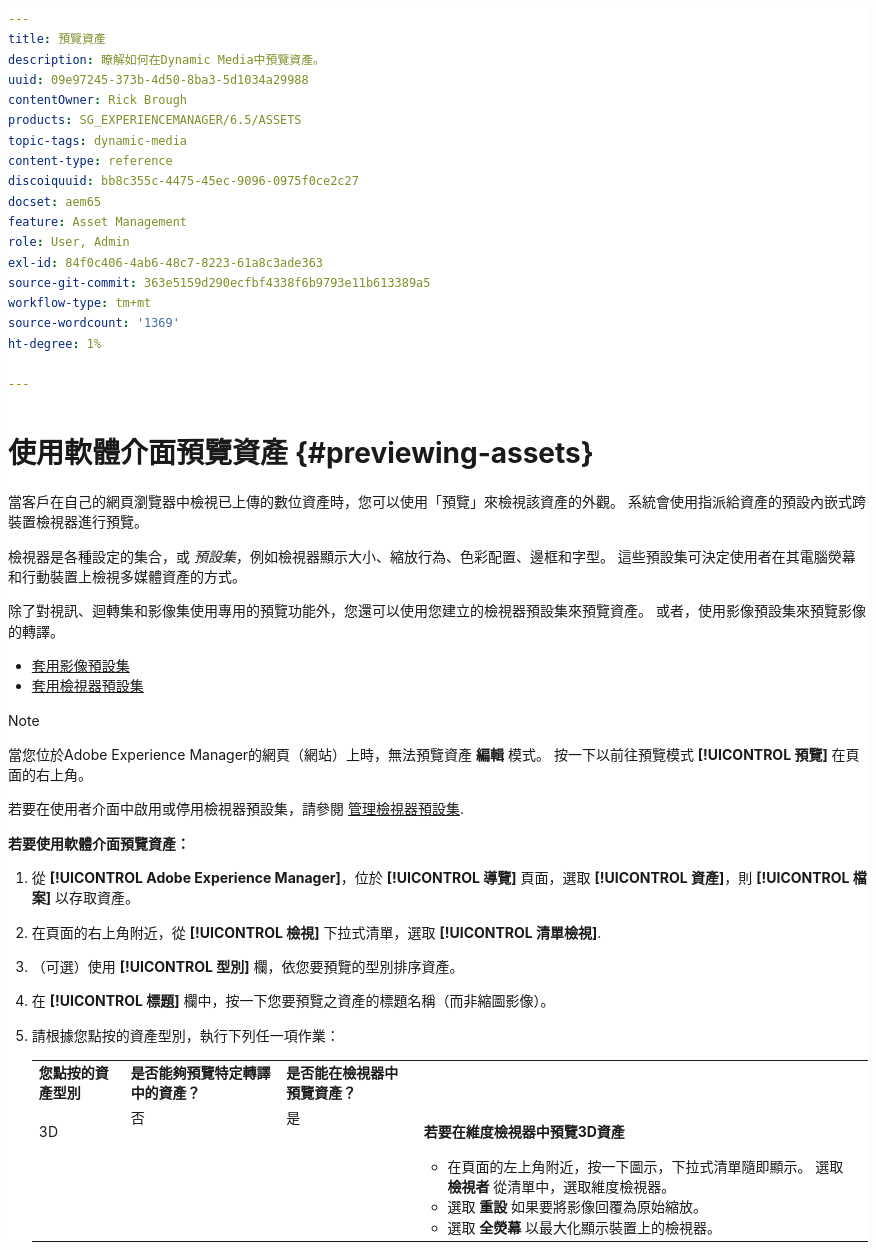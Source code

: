 ```yaml
---
title: 預覽資產
description: 瞭解如何在Dynamic Media中預覽資產。
uuid: 09e97245-373b-4d50-8ba3-5d1034a29988
contentOwner: Rick Brough
products: SG_EXPERIENCEMANAGER/6.5/ASSETS
topic-tags: dynamic-media
content-type: reference
discoiquuid: bb8c355c-4475-45ec-9096-0975f0ce2c27
docset: aem65
feature: Asset Management
role: User, Admin
exl-id: 84f0c406-4ab6-48c7-8223-61a8c3ade363
source-git-commit: 363e5159d290ecfbf4338f6b9793e11b613389a5
workflow-type: tm+mt
source-wordcount: '1369'
ht-degree: 1%

---
```


# 使用軟體介面預覽資產 {#previewing-assets}

當客戶在自己的網頁瀏覽器中檢視已上傳的數位資產時，您可以使用「預覽」來檢視該資產的外觀。 系統會使用指派給資產的預設內嵌式跨裝置檢視器進行預覽。

檢視器是各種設定的集合，或 *預設集*，例如檢視器顯示大小、縮放行為、色彩配置、邊框和字型。 這些預設集可決定使用者在其電腦熒幕和行動裝置上檢視多媒體資產的方式。

除了對視訊、迴轉集和影像集使用專用的預覽功能外，您還可以使用您建立的檢視器預設集來預覽資產。 或者，使用影像預設集來預覽影像的轉譯。

* [套用影像預設集](/help/assets/image-presets.md)
* [套用檢視器預設集](/help/assets/viewer-presets.md)

>[!NOTE]
>
>當您位於Adobe Experience Manager的網頁（網站）上時，無法預覽資產 **編輯** 模式。 按一下以前往預覽模式 **[!UICONTROL 預覽]** 在頁面的右上角。

若要在使用者介面中啟用或停用檢視器預設集，請參閱 [管理檢視器預設集](/help/assets/managing-viewer-presets.md).

**若要使用軟體介面預覽資產：**

1. 從 **[!UICONTROL Adobe Experience Manager]**，位於 **[!UICONTROL 導覽]** 頁面，選取 **[!UICONTROL 資產]**，則 **[!UICONTROL 檔案]** 以存取資產。
1. 在頁面的右上角附近，從 **[!UICONTROL 檢視]** 下拉式清單，選取 **[!UICONTROL 清單檢視]**.
1. （可選）使用 **[!UICONTROL 型別]** 欄，依您要預覽的型別排序資產。
1. 在 **[!UICONTROL 標題]** 欄中，按一下您要預覽之資產的標題名稱（而非縮圖影像）。
1. 請根據您點按的資產型別，執行下列任一項作業：


   <table>
    <tbody>
      <tr>
      <td><strong>您點按的資產型別</strong><br /> </td>
      <td><strong>是否能夠預覽特定轉譯中的資產？</strong></td>
      <td><strong>是否能在檢視器中預覽資產？</strong></td>
      <td> </td>
      </tr>
      <tr>
      <td><p>3D</p> </td>
      <td>否</td>
      <td>是</td>
      <td><p><strong>若要在維度檢視器中預覽3D資產</strong></p>
      <ul>
      <li>在頁面的左上角附近，按一下圖示，下拉式清單隨即顯示。 選取 <strong>檢視者</strong> 從清單中，選取維度檢視器。</li>
      <li>選取 <strong>重設</strong> 如果要將影像回覆為原始縮放。</li>
      <li>選取 <strong>全熒幕</strong> 以最大化顯示裝置上的檢視器。</li>
      </ul>